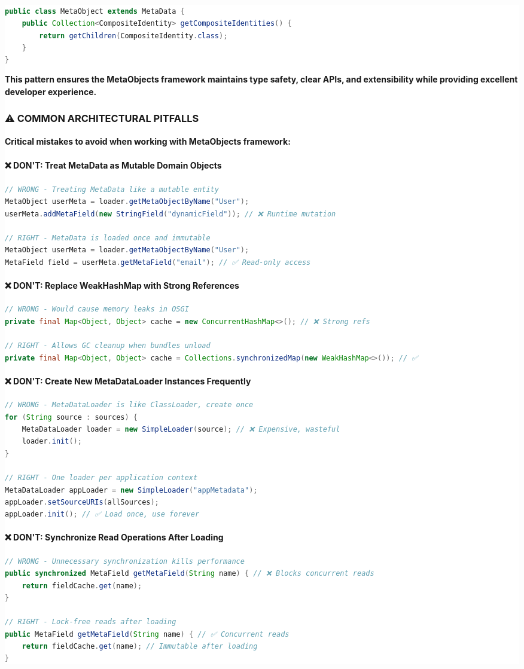 ```java
public class MetaObject extends MetaData {
    public Collection<CompositeIdentity> getCompositeIdentities() {
        return getChildren(CompositeIdentity.class);
    }
}
```

**This pattern ensures the MetaObjects framework maintains type safety, clear APIs, and extensibility while providing excellent developer experience.**

### ⚠️ **COMMON ARCHITECTURAL PITFALLS**

**Critical mistakes to avoid when working with MetaObjects framework:**

#### **❌ DON'T: Treat MetaData as Mutable Domain Objects**
```java
// WRONG - Treating MetaData like a mutable entity
MetaObject userMeta = loader.getMetaObjectByName("User");
userMeta.addMetaField(new StringField("dynamicField")); // ❌ Runtime mutation

// RIGHT - MetaData is loaded once and immutable
MetaObject userMeta = loader.getMetaObjectByName("User"); 
MetaField field = userMeta.getMetaField("email"); // ✅ Read-only access
```

#### **❌ DON'T: Replace WeakHashMap with Strong References**
```java
// WRONG - Would cause memory leaks in OSGI
private final Map<Object, Object> cache = new ConcurrentHashMap<>(); // ❌ Strong refs

// RIGHT - Allows GC cleanup when bundles unload
private final Map<Object, Object> cache = Collections.synchronizedMap(new WeakHashMap<>()); // ✅
```

#### **❌ DON'T: Create New MetaDataLoader Instances Frequently**
```java
// WRONG - MetaDataLoader is like ClassLoader, create once
for (String source : sources) {
    MetaDataLoader loader = new SimpleLoader(source); // ❌ Expensive, wasteful
    loader.init();
}

// RIGHT - One loader per application context
MetaDataLoader appLoader = new SimpleLoader("appMetadata");
appLoader.setSourceURIs(allSources);
appLoader.init(); // ✅ Load once, use forever
```

#### **❌ DON'T: Synchronize Read Operations After Loading**
```java
// WRONG - Unnecessary synchronization kills performance
public synchronized MetaField getMetaField(String name) { // ❌ Blocks concurrent reads
    return fieldCache.get(name);
}

// RIGHT - Lock-free reads after loading
public MetaField getMetaField(String name) { // ✅ Concurrent reads
    return fieldCache.get(name); // Immutable after loading
}
```
